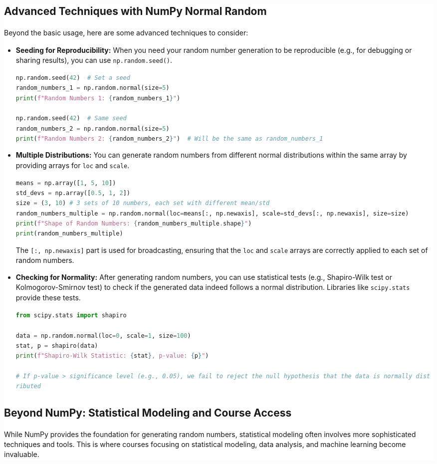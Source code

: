 ## Advanced Techniques with NumPy Normal Random

Beyond the basic usage, here are some advanced techniques to consider:

*   **Seeding for Reproducibility:**  When you need your random number generation to be reproducible (e.g., for debugging or sharing results), you can use `np.random.seed()`.

    ```python
    np.random.seed(42)  # Set a seed
    random_numbers_1 = np.random.normal(size=5)
    print(f"Random Numbers 1: {random_numbers_1}")

    np.random.seed(42)  # Same seed
    random_numbers_2 = np.random.normal(size=5)
    print(f"Random Numbers 2: {random_numbers_2}")  # Will be the same as random_numbers_1
    ```

*   **Multiple Distributions:** You can generate random numbers from different normal distributions within the same array by providing arrays for `loc` and `scale`.

    ```python
    means = np.array([1, 5, 10])
    std_devs = np.array([0.5, 1, 2])
    size = (3, 10) # 3 sets of 10 numbers, each set with different mean/std
    random_numbers_multiple = np.random.normal(loc=means[:, np.newaxis], scale=std_devs[:, np.newaxis], size=size)
    print(f"Shape of Random Numbers: {random_numbers_multiple.shape}")
    print(random_numbers_multiple)
    ```

    The `[:, np.newaxis]` part is used for broadcasting, ensuring that the `loc` and `scale` arrays are correctly applied to each set of random numbers.

*   **Checking for Normality:** After generating random numbers, you can use statistical tests (e.g., Shapiro-Wilk test or Kolmogorov-Smirnov test) to check if the generated data indeed follows a normal distribution.  Libraries like `scipy.stats` provide these tests.

    ```python
    from scipy.stats import shapiro

    data = np.random.normal(loc=0, scale=1, size=100)
    stat, p = shapiro(data)
    print(f"Shapiro-Wilk Statistic: {stat}, p-value: {p}")

    # If p-value > significance level (e.g., 0.05), we fail to reject the null hypothesis that the data is normally distributed
    ```

## Beyond NumPy: Statistical Modeling and Course Access

While NumPy provides the foundation for generating random numbers, statistical modeling often involves more sophisticated techniques and tools. This is where courses focusing on statistical modeling, data analysis, and machine learning become invaluable.
